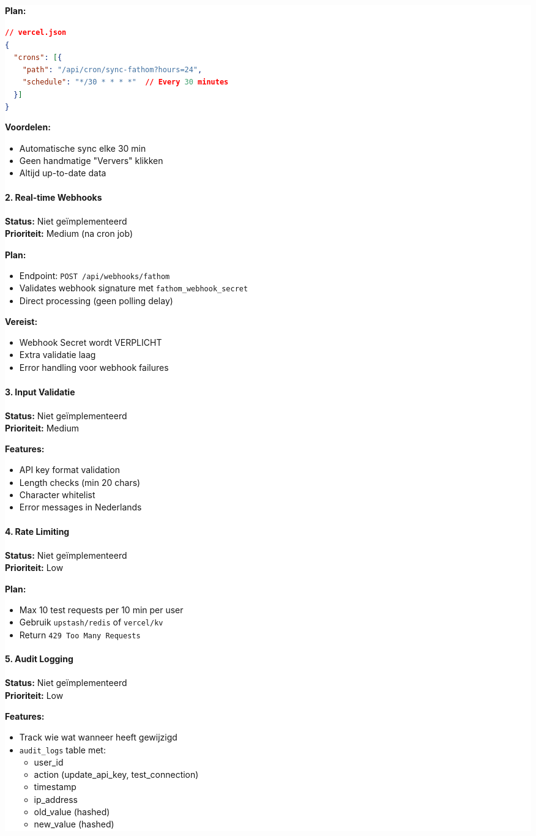 **Plan:**
```json
// vercel.json
{
  "crons": [{
    "path": "/api/cron/sync-fathom?hours=24",
    "schedule": "*/30 * * * *"  // Every 30 minutes
  }]
}
```

**Voordelen:**
- Automatische sync elke 30 min
- Geen handmatige "Ververs" klikken
- Altijd up-to-date data

#### 2. Real-time Webhooks
**Status:** Niet geïmplementeerd  
**Prioriteit:** Medium (na cron job)

**Plan:**
- Endpoint: `POST /api/webhooks/fathom`
- Validates webhook signature met `fathom_webhook_secret`
- Direct processing (geen polling delay)

**Vereist:**
- Webhook Secret wordt VERPLICHT
- Extra validatie laag
- Error handling voor webhook failures

#### 3. Input Validatie
**Status:** Niet geïmplementeerd  
**Prioriteit:** Medium

**Features:**
- API key format validation
- Length checks (min 20 chars)
- Character whitelist
- Error messages in Nederlands

#### 4. Rate Limiting
**Status:** Niet geïmplementeerd  
**Prioriteit:** Low

**Plan:**
- Max 10 test requests per 10 min per user
- Gebruik `upstash/redis` of `vercel/kv`
- Return `429 Too Many Requests`

#### 5. Audit Logging
**Status:** Niet geïmplementeerd  
**Prioriteit:** Low

**Features:**
- Track wie wat wanneer heeft gewijzigd
- `audit_logs` table met:
  - user_id
  - action (update_api_key, test_connection)
  - timestamp
  - ip_address
  - old_value (hashed)
  - new_value (hashed)
